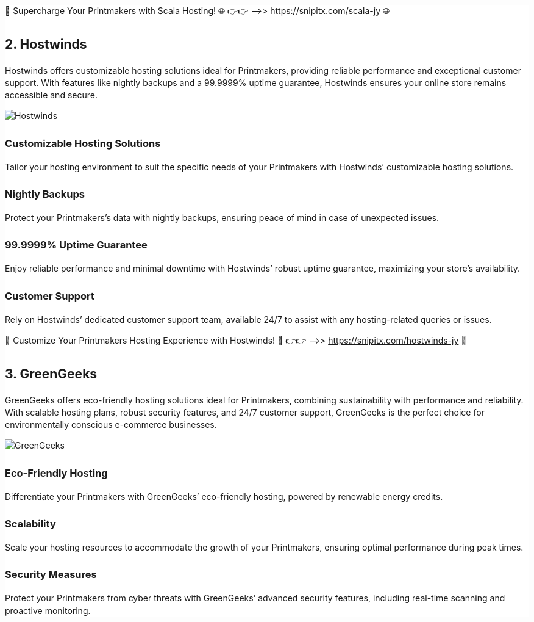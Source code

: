 🚀 Supercharge Your Printmakers with Scala Hosting! 🌐
👉👉 -->> https://snipitx.com/scala-jy 🌐

## 2. Hostwinds

Hostwinds offers customizable hosting solutions ideal for Printmakers, providing reliable performance and exceptional customer support. With features like nightly backups and a 99.9999% uptime guarantee, Hostwinds ensures your online store remains accessible and secure.

![Hostwinds](https://i.imgur.com/53aSNXx.jpeg "Hostwinds Hosting")

### Customizable Hosting Solutions
Tailor your hosting environment to suit the specific needs of your Printmakers with Hostwinds’ customizable hosting solutions.

### Nightly Backups
Protect your Printmakers’s data with nightly backups, ensuring peace of mind in case of unexpected issues.

### 99.9999% Uptime Guarantee
Enjoy reliable performance and minimal downtime with Hostwinds’ robust uptime guarantee, maximizing your store’s availability.

### Customer Support
Rely on Hostwinds’ dedicated customer support team, available 24/7 to assist with any hosting-related queries or issues.

🌟 Customize Your Printmakers Hosting Experience with Hostwinds! 🚀
👉👉 -->> https://snipitx.com/hostwinds-jy 🚀


## 3. GreenGeeks

GreenGeeks offers eco-friendly hosting solutions ideal for Printmakers, combining sustainability with performance and reliability. With scalable hosting plans, robust security features, and 24/7 customer support, GreenGeeks is the perfect choice for environmentally conscious e-commerce businesses.

![GreenGeeks](https://i.imgur.com/eEwuntu.jpg "GreenGeeks Hosting")

### Eco-Friendly Hosting
Differentiate your Printmakers with GreenGeeks’ eco-friendly hosting, powered by renewable energy credits.

### Scalability
Scale your hosting resources to accommodate the growth of your Printmakers, ensuring optimal performance during peak times.

### Security Measures
Protect your Printmakers from cyber threats with GreenGeeks’ advanced security features, including real-time scanning and proactive monitoring.
